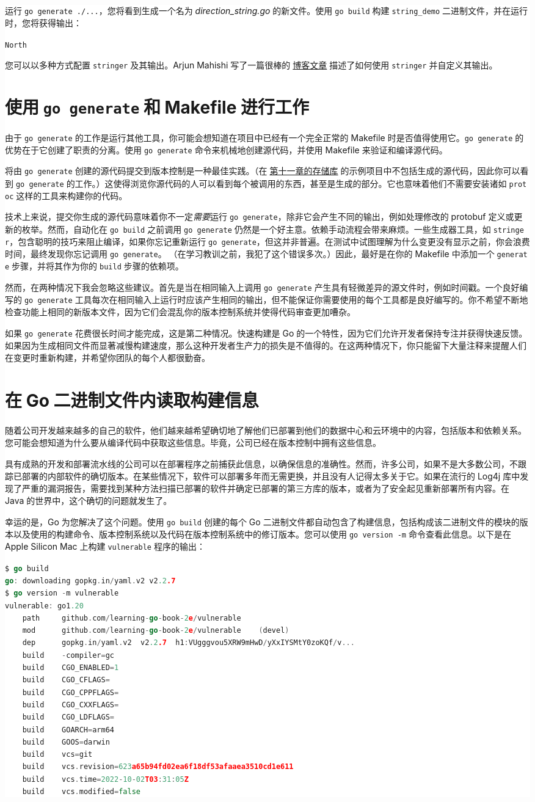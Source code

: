 运行 `go generate ./...`，您将看到生成一个名为 *direction_string.go* 的新文件。使用 `go build` 构建 `string_demo` 二进制文件，并在运行时，您将获得输出：

```go
North
```

您可以以多种方式配置 `stringer` 及其输出。Arjun Mahishi 写了一篇很棒的 [博客文章](https://oreil.ly/2YVE2) 描述了如何使用 `stringer` 并自定义其输出。

# 使用 `go generate` 和 Makefile 进行工作

由于 `go generate` 的工作是运行其他工具，你可能会想知道在项目中已经有一个完全正常的 Makefile 时是否值得使用它。`go generate` 的优势在于它创建了职责的分离。使用 `go generate` 命令来机械地创建源代码，并使用 Makefile 来验证和编译源代码。

将由 `go generate` 创建的源代码提交到版本控制是一种最佳实践。（在 [第十一章的存储库](https://oreil.ly/Z_Fpg) 的示例项目中不包括生成的源代码，因此你可以看到 `go generate` 的工作。）这使得浏览你源代码的人可以看到每个被调用的东西，甚至是生成的部分。它也意味着他们不需要安装诸如 `protoc` 这样的工具来构建你的代码。

技术上来说，提交你生成的源代码意味着你不一定*需要*运行 `go generate`，除非它会产生不同的输出，例如处理修改的 protobuf 定义或更新的枚举。然而，自动化在 `go build` 之前调用 `go generate` 仍然是一个好主意。依赖手动流程会带来麻烦。一些生成器工具，如 `stringer`，包含聪明的技巧来阻止编译，如果你忘记重新运行 `go generate`，但这并非普遍。在测试中试图理解为什么变更没有显示之前，你会浪费时间，最终发现你忘记调用 `go generate`。 （在学习教训之前，我犯了这个错误多次。）因此，最好是在你的 Makefile 中添加一个 `generate` 步骤，并将其作为你的 `build` 步骤的依赖项。

然而，在两种情况下我会忽略这些建议。首先是当在相同输入上调用 `go generate` 产生具有轻微差异的源文件时，例如时间戳。一个良好编写的 `go generate` 工具每次在相同输入上运行时应该产生相同的输出，但不能保证你需要使用的每个工具都是良好编写的。你不希望不断地检查功能上相同的新版本文件，因为它们会混乱你的版本控制系统并使得代码审查更加嘈杂。

如果 `go generate` 花费很长时间才能完成，这是第二种情况。快速构建是 Go 的一个特性，因为它们允许开发者保持专注并获得快速反馈。如果因为生成相同文件而显著减慢构建速度，那么这种开发者生产力的损失是不值得的。在这两种情况下，你只能留下大量注释来提醒人们在变更时重新构建，并希望你团队的每个人都很勤奋。

# 在 Go 二进制文件内读取构建信息

随着公司开发越来越多的自己的软件，他们越来越希望确切地了解他们已部署到他们的数据中心和云环境中的内容，包括版本和依赖关系。您可能会想知道为什么要从编译代码中获取这些信息。毕竟，公司已经在版本控制中拥有这些信息。

具有成熟的开发和部署流水线的公司可以在部署程序之前捕获此信息，以确保信息的准确性。然而，许多公司，如果不是大多数公司，不跟踪已部署的内部软件的确切版本。在某些情况下，软件可以部署多年而无需更换，并且没有人记得太多关于它。如果在流行的 Log4j 库中发现了严重的漏洞报告，需要找到某种方法扫描已部署的软件并确定已部署的第三方库的版本，或者为了安全起见重新部署所有内容。在 Java 的世界中，这个确切的问题就发生了。

幸运的是，Go 为您解决了这个问题。使用 `go build` 创建的每个 Go 二进制文件都自动包含了构建信息，包括构成该二进制文件的模块的版本以及使用的构建命令、版本控制系统以及代码在版本控制系统中的修订版本。您可以使用 `go version -m` 命令查看此信息。以下是在 Apple Silicon Mac 上构建 `vulnerable` 程序的输出：

```go
$ go build
go: downloading gopkg.in/yaml.v2 v2.2.7
$ go version -m vulnerable
vulnerable: go1.20
    path     github.com/learning-go-book-2e/vulnerable
    mod      github.com/learning-go-book-2e/vulnerable    (devel)
    dep      gopkg.in/yaml.v2  v2.2.7  h1:VUgggvou5XRW9mHwD/yXxIYSMtY0zoKQf/v...
    build    -compiler=gc
    build    CGO_ENABLED=1
    build    CGO_CFLAGS=
    build    CGO_CPPFLAGS=
    build    CGO_CXXFLAGS=
    build    CGO_LDFLAGS=
    build    GOARCH=arm64
    build    GOOS=darwin
    build    vcs=git
    build    vcs.revision=623a65b94fd02ea6f18df53afaaea3510cd1e611
    build    vcs.time=2022-10-02T03:31:05Z
    build    vcs.modified=false

```
